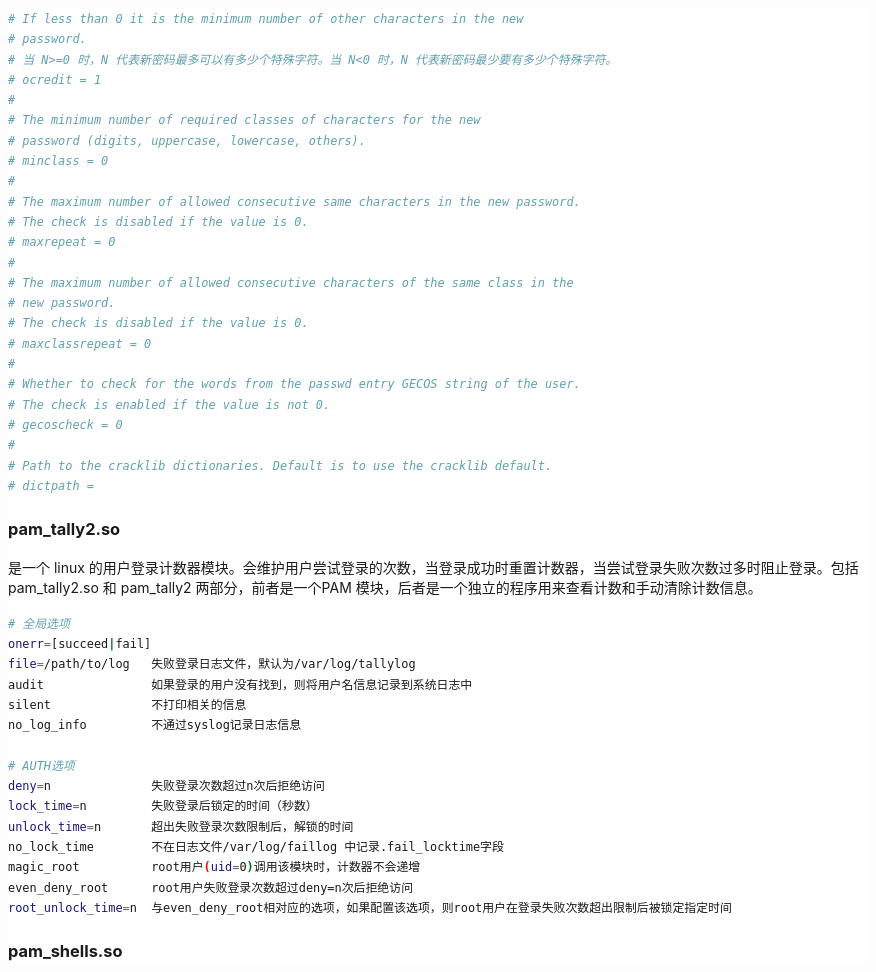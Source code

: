 ```bash
# If less than 0 it is the minimum number of other characters in the new
# password.
# 当 N>=0 时，N 代表新密码最多可以有多少个特殊字符。当 N<0 时，N 代表新密码最少要有多少个特殊字符。
# ocredit = 1
#
# The minimum number of required classes of characters for the new
# password (digits, uppercase, lowercase, others).
# minclass = 0
#
# The maximum number of allowed consecutive same characters in the new password.
# The check is disabled if the value is 0.
# maxrepeat = 0
#
# The maximum number of allowed consecutive characters of the same class in the
# new password.
# The check is disabled if the value is 0.
# maxclassrepeat = 0
#
# Whether to check for the words from the passwd entry GECOS string of the user.
# The check is enabled if the value is not 0.
# gecoscheck = 0
#
# Path to the cracklib dictionaries. Default is to use the cracklib default.
# dictpath =
```

### pam_tally2.so

是一个 linux 的用户登录计数器模块。会维护用户尝试登录的次数，当登录成功时重置计数器，当尝试登录失败次数过多时阻止登录。包括 pam_tally2.so 和 pam_tally2 两部分，前者是一个PAM 模块，后者是一个独立的程序用来查看计数和手动清除计数信息。

```bash
# 全局选项
onerr=[succeed|fail]
file=/path/to/log   失败登录日志文件，默认为/var/log/tallylog
audit               如果登录的用户没有找到，则将用户名信息记录到系统日志中
silent              不打印相关的信息
no_log_info         不通过syslog记录日志信息

# AUTH选项
deny=n              失败登录次数超过n次后拒绝访问
lock_time=n         失败登录后锁定的时间（秒数）
unlock_time=n       超出失败登录次数限制后，解锁的时间
no_lock_time        不在日志文件/var/log/faillog 中记录.fail_locktime字段
magic_root          root用户(uid=0)调用该模块时，计数器不会递增
even_deny_root      root用户失败登录次数超过deny=n次后拒绝访问
root_unlock_time=n  与even_deny_root相对应的选项，如果配置该选项，则root用户在登录失败次数超出限制后被锁定指定时间
```



### pam_shells.so
